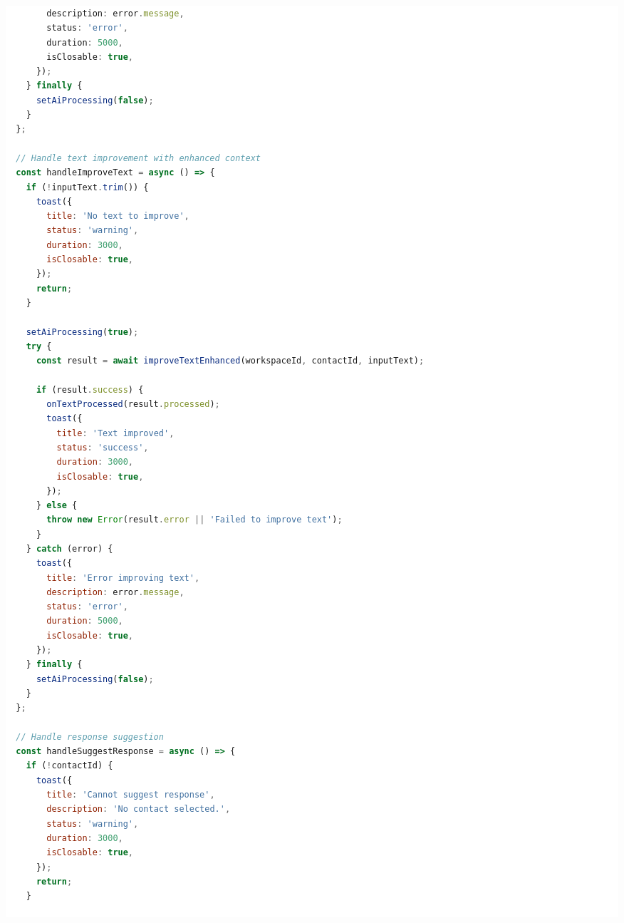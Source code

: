 ```javascript
        description: error.message,
        status: 'error',
        duration: 5000,
        isClosable: true,
      });
    } finally {
      setAiProcessing(false);
    }
  };

  // Handle text improvement with enhanced context
  const handleImproveText = async () => {
    if (!inputText.trim()) {
      toast({
        title: 'No text to improve',
        status: 'warning',
        duration: 3000,
        isClosable: true,
      });
      return;
    }
    
    setAiProcessing(true);
    try {
      const result = await improveTextEnhanced(workspaceId, contactId, inputText);
      
      if (result.success) {
        onTextProcessed(result.processed);
        toast({
          title: 'Text improved',
          status: 'success',
          duration: 3000,
          isClosable: true,
        });
      } else {
        throw new Error(result.error || 'Failed to improve text');
      }
    } catch (error) {
      toast({
        title: 'Error improving text',
        description: error.message,
        status: 'error',
        duration: 5000,
        isClosable: true,
      });
    } finally {
      setAiProcessing(false);
    }
  };

  // Handle response suggestion
  const handleSuggestResponse = async () => {
    if (!contactId) {
      toast({
        title: 'Cannot suggest response',
        description: 'No contact selected.',
        status: 'warning',
        duration: 3000,
        isClosable: true,
      });
      return;
    }
    
```